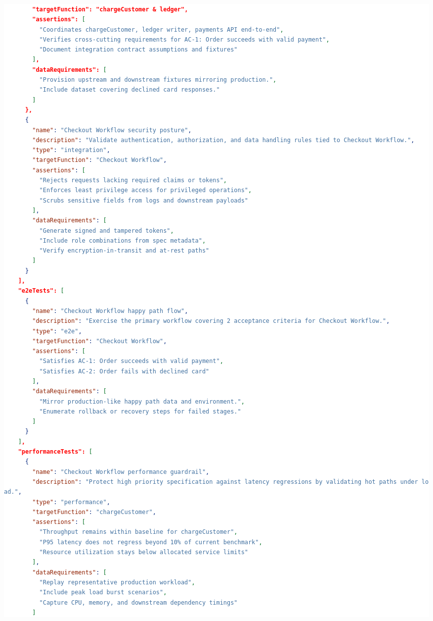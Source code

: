 ```json
        "targetFunction": "chargeCustomer & ledger",
        "assertions": [
          "Coordinates chargeCustomer, ledger writer, payments API end-to-end",
          "Verifies cross-cutting requirements for AC-1: Order succeeds with valid payment",
          "Document integration contract assumptions and fixtures"
        ],
        "dataRequirements": [
          "Provision upstream and downstream fixtures mirroring production.",
          "Include dataset covering declined card responses."
        ]
      },
      {
        "name": "Checkout Workflow security posture",
        "description": "Validate authentication, authorization, and data handling rules tied to Checkout Workflow.",
        "type": "integration",
        "targetFunction": "Checkout Workflow",
        "assertions": [
          "Rejects requests lacking required claims or tokens",
          "Enforces least privilege access for privileged operations",
          "Scrubs sensitive fields from logs and downstream payloads"
        ],
        "dataRequirements": [
          "Generate signed and tampered tokens",
          "Include role combinations from spec metadata",
          "Verify encryption-in-transit and at-rest paths"
        ]
      }
    ],
    "e2eTests": [
      {
        "name": "Checkout Workflow happy path flow",
        "description": "Exercise the primary workflow covering 2 acceptance criteria for Checkout Workflow.",
        "type": "e2e",
        "targetFunction": "Checkout Workflow",
        "assertions": [
          "Satisfies AC-1: Order succeeds with valid payment",
          "Satisfies AC-2: Order fails with declined card"
        ],
        "dataRequirements": [
          "Mirror production-like happy path data and environment.",
          "Enumerate rollback or recovery steps for failed stages."
        ]
      }
    ],
    "performanceTests": [
      {
        "name": "Checkout Workflow performance guardrail",
        "description": "Protect high priority specification against latency regressions by validating hot paths under load.",
        "type": "performance",
        "targetFunction": "chargeCustomer",
        "assertions": [
          "Throughput remains within baseline for chargeCustomer",
          "P95 latency does not regress beyond 10% of current benchmark",
          "Resource utilization stays below allocated service limits"
        ],
        "dataRequirements": [
          "Replay representative production workload",
          "Include peak load burst scenarios",
          "Capture CPU, memory, and downstream dependency timings"
        ]
```